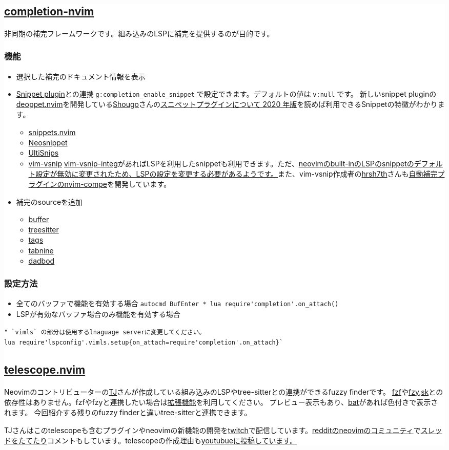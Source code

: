 ## [completion-nvim](https://github.com/nvim-lua/completion-nvim)

非同期の補完フレームワークです。組み込みのLSPに補完を提供するのが目的です。

### 機能

* 選択した補完のドキュメント情報を表示
* [Snippet plugin](https://github.com/nvim-lua/completion-nvim#enable-snippets-support)との連携
  `g:completion_enable_snippet` で設定できます。デフォルトの値は `v:null` です。
  新しいsnippet pluginの[deoppet.nvim](https://github.com/Shougo/deoppet.nvim)を開発している[Shougo](http://vinarian.blogspot.com)さんの[スニペットプラグインについて 2020 年版](https://zenn.dev/shougo/articles/snippet-plugins-2020)を読めば利用できるSnippetの特徴がわかります。
  * [snippets.nvim](https://github.com/norcalli/snippets.nvim)
  * [Neosnippet](https://github.com/Shougo/neosnippet.vim/)
  * [UltiSnips](https://github.com/SirVer/ultisnips)
  * [vim-vsnip](https://github.com/hrsh7th/vim-vsnip)
    [vim-vsnip-integ](https://github.com/hrsh7th/vim-vsnip-integ)があればLSPを利用したsnippetも利用できます。ただ、[neovimのbuilt-inのLSPのsnippetのデフォルト設定が無効に変更されたため、LSPの設定を変更する必要があるようです。](https://github.com/hrsh7th/vim-vsnip-integ/issues/32)また、vim-vsnip作成者の[hrsh7th](https://twitter.com/hrsh7th)さんも[自動補完プラグインのnvim\-compe](https://github.com/hrsh7th/nvim-compe)を開発しています。

* 補完のsourceを追加
  * [buffer](https://github.com/steelsojka/completion-buffers)
  * [treesitter](https://github.com/nvim-treesitter/completion-treesitter)
  * [tags](https://github.com/kristijanhusak/completion-tags)
  * [tabnine](https://github.com/aca/completion-tabnine)
  * [dadbod](https://github.com/kristijanhusak/vim-dadbod-completion)


### 設定方法

* 全てのバッファで機能を有効する場合
  `autocmd BufEnter * lua require'completion'.on_attach()`
* LSPが有効なバッファ場合のみ機能を有効する場合

```vim
" `vimls` の部分は使用するlnaguage serverに変更してください。
lua require'lspconfig'.vimls.setup{on_attach=require'completion'.on_attach}`
```

## [telescope.nvim](https://github.com/nvim-telescope/telescope.nvim)

Neovimのコントリビューターの[TJ](https://github.com/tjdevries)さんが作成している組み込みのLSPやtree-sitterとの連携ができるfuzzy finderです。
[fzf](https://github.com/junegunn/fzf)や[fzy](https://github.com/jhawthorn/fzy),[sk](https://github.com/lotabout/skim)との依存性はありません。fzfやfzyと連携したい場合は[拡張機能](https://github.com/nvim-telescope/telescope.nvim/wiki/Extensions)を利用してください。
プレビュー表示もあり、[bat](https://github.com/sharkdp/bat)があれば色付きで表示されます。
今回紹介する残りのfuzzy finderと違いtree-sitterと連携できます。

TJさんはこのtelescopeも含むプラグインやneovimの新機能の開発を[twitch](https://www.twitch.tv/teej_dv)で配信しています。[redditのneovimのコミュニティ](https://www.reddit.com/r/neovim/)で[スレッドをたてたり](https://www.reddit.com/r/neovim/comments/jmnow1/neovim_development_streams/)コメントもしています。telescopeの作成理由も[youtubueに投稿しています。](https://youtu.be/8SqFt5h2Lsg)
